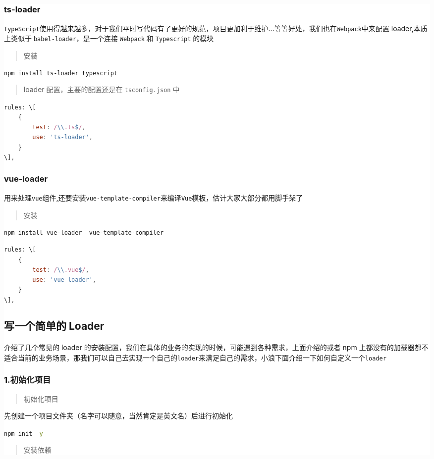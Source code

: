### ts-loader

`TypeScript`使用得越来越多，对于我们平时写代码有了更好的规范，项目更加利于维护...等等好处，我们也在`Webpack`中来配置 loader,本质上类似于 `babel-loader`，是一个连接 `Webpack` 和 `Typescript` 的模块

> 安装

```bash
npm install ts-loader typescript
```

> loader 配置，主要的配置还是在 `tsconfig.json` 中

```js
rules: \[
    {
        test: /\\.ts$/,
        use: 'ts-loader',
    }
\],
```

### vue-loader

用来处理`vue`组件,还要安装`vue-template-compiler`来编译`Vue`模板，估计大家大部分都用脚手架了

> 安装

```bash
npm install vue-loader  vue-template-compiler
```

```js
rules: \[
    {
        test: /\\.vue$/,
        use: 'vue-loader',
    }
\],
```

## 写一个简单的 Loader

介绍了几个常见的 loader 的安装配置，我们在具体的业务的实现的时候，可能遇到各种需求，上面介绍的或者 npm 上都没有的加载器都不适合当前的业务场景，那我们可以自己去实现一个自己的`loader`来满足自己的需求，小浪下面介绍一下如何自定义一个`loader`

### 1.初始化项目

> 初始化项目

先创建一个项目文件夹（名字可以随意，当然肯定是英文名）后进行初始化

```bash
npm init -y
```

> 安装依赖
